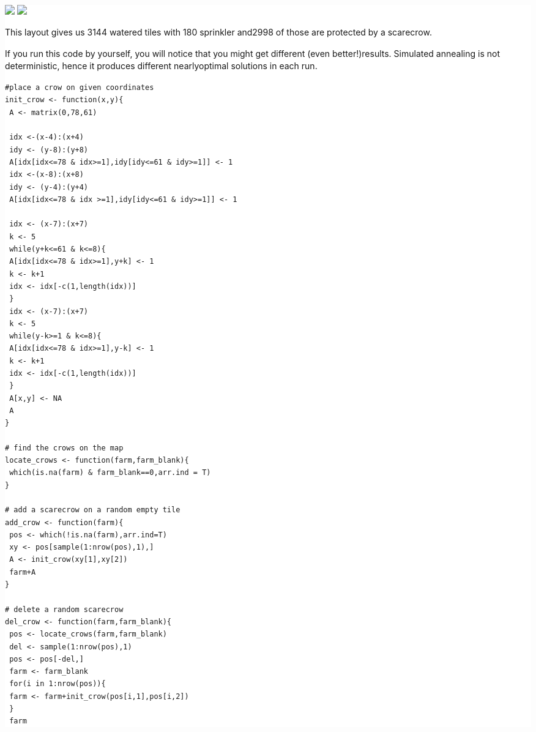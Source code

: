![](https://i2.wp.com/blog.schochastics.net/post/2018-11-13-rdew-valley-optimizing-farming-with-r_files/figure-html/unnamed-chunk-2-1.png?w=450)
![](https://i2.wp.com/blog.schochastics.net/post/2018-11-13-rdew-valley-optimizing-farming-with-r_files/figure-html/unnamed-chunk-2-1.png?w=450)


This layout gives us 3144 watered tiles with 180 sprinkler and2998 of those are protected by a scarecrow.

If you run this code by yourself, you will notice that you might get different (even better!)results. Simulated annealing is not deterministic, hence it produces different nearlyoptimal solutions in each run.

```
#place a crow on given coordinates
init_crow <- function(x,y){
 A <- matrix(0,78,61)
 
 idx <-(x-4):(x+4) 
 idy <- (y-8):(y+8)
 A[idx[idx<=78 & idx>=1],idy[idy<=61 & idy>=1]] <- 1
 idx <-(x-8):(x+8) 
 idy <- (y-4):(y+4)
 A[idx[idx<=78 & idx >=1],idy[idy<=61 & idy>=1]] <- 1

 idx <- (x-7):(x+7)
 k <- 5
 while(y+k<=61 & k<=8){
 A[idx[idx<=78 & idx>=1],y+k] <- 1
 k <- k+1
 idx <- idx[-c(1,length(idx))]
 }
 idx <- (x-7):(x+7)
 k <- 5
 while(y-k>=1 & k<=8){
 A[idx[idx<=78 & idx>=1],y-k] <- 1
 k <- k+1
 idx <- idx[-c(1,length(idx))]
 }
 A[x,y] <- NA
 A
}

# find the crows on the map
locate_crows <- function(farm,farm_blank){
 which(is.na(farm) & farm_blank==0,arr.ind = T)
}

# add a scarecrow on a random empty tile
add_crow <- function(farm){
 pos <- which(!is.na(farm),arr.ind=T)
 xy <- pos[sample(1:nrow(pos),1),]
 A <- init_crow(xy[1],xy[2])
 farm+A
}

# delete a random scarecrow
del_crow <- function(farm,farm_blank){
 pos <- locate_crows(farm,farm_blank)
 del <- sample(1:nrow(pos),1)
 pos <- pos[-del,]
 farm <- farm_blank
 for(i in 1:nrow(pos)){
 farm <- farm+init_crow(pos[i,1],pos[i,2])
 }
 farm
```